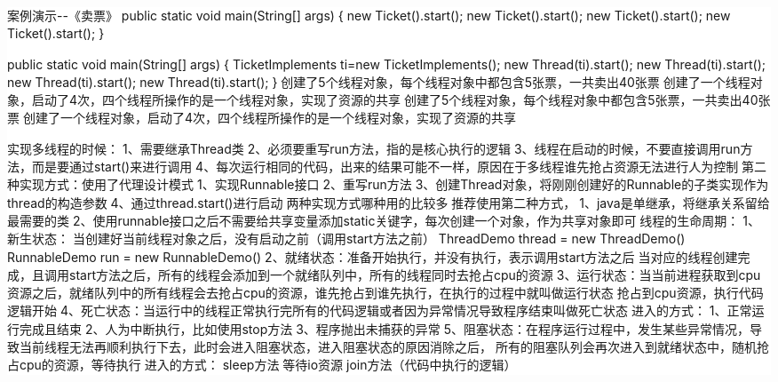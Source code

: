 

 
 
案例演示--《卖票》 
public static void main(String[] args) { 
    new Ticket().start(); 
    new Ticket().start(); 
    new Ticket().start(); 
    new Ticket().start(); 
} 
 
public static void main(String[] args) { 
     TicketImplements ti=new TicketImplements(); 
     new Thread(ti).start(); 
     new Thread(ti).start(); 
     new Thread(ti).start(); 
     new Thread(ti).start(); 
 } 
创建了5个线程对象，每个线程对象中都包含5张票，一共卖出40张票 
创建了一个线程对象，启动了4次，四个线程所操作的是一个线程对象，实现了资源的共享 
创建了5个线程对象，每个线程对象中都包含5张票，一共卖出40张票 
创建了一个线程对象，启动了4次，四个线程所操作的是一个线程对象，实现了资源的共享 

  
实现多线程的时候：
       1、需要继承Thread类
       2、必须要重写run方法，指的是核心执行的逻辑
       3、线程在启动的时候，不要直接调用run方法，而是要通过start()来进行调用
       4、每次运行相同的代码，出来的结果可能不一样，原因在于多线程谁先抢占资源无法进行人为控制
   第二种实现方式：使用了代理设计模式
       1、实现Runnable接口
       2、重写run方法
       3、创建Thread对象，将刚刚创建好的Runnable的子类实现作为thread的构造参数
       4、通过thread.start()进行启动
     两种实现方式哪种用的比较多
     推荐使用第二种方式，
       1、java是单继承，将继承关系留给最需要的类
       2、使用runnable接口之后不需要给共享变量添加static关键字，每次创建一个对象，作为共享对象即可
    线程的生命周期：
       1、新生状态：
           当创建好当前线程对象之后，没有启动之前（调用start方法之前）
           ThreadDemo thread = new ThreadDemo()
           RunnableDemo run = new RunnableDemo()
       2、就绪状态：准备开始执行，并没有执行，表示调用start方法之后
           当对应的线程创建完成，且调用start方法之后，所有的线程会添加到一个就绪队列中，所有的线程同时去抢占cpu的资源
       3、运行状态：当当前进程获取到cpu资源之后，就绪队列中的所有线程会去抢占cpu的资源，谁先抢占到谁先执行，在执行的过程中就叫做运行状态
           抢占到cpu资源，执行代码逻辑开始
       4、死亡状态：当运行中的线程正常执行完所有的代码逻辑或者因为异常情况导致程序结束叫做死亡状态
               进入的方式：
                   1、正常运行完成且结束
                   2、人为中断执行，比如使用stop方法
                   3、程序抛出未捕获的异常
       5、阻塞状态：在程序运行过程中，发生某些异常情况，导致当前线程无法再顺利执行下去，此时会进入阻塞状态，进入阻塞状态的原因消除之后，
                   所有的阻塞队列会再次进入到就绪状态中，随机抢占cpu的资源，等待执行
           进入的方式：
               sleep方法
               等待io资源
               join方法（代码中执行的逻辑）
 